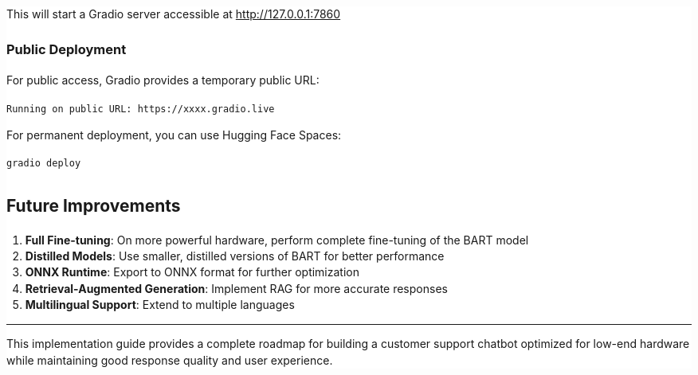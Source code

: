 This will start a Gradio server accessible at http://127.0.0.1:7860

### Public Deployment

For public access, Gradio provides a temporary public URL:

```
Running on public URL: https://xxxx.gradio.live
```

For permanent deployment, you can use Hugging Face Spaces:

```bash
gradio deploy
```

## Future Improvements

1. **Full Fine-tuning**: On more powerful hardware, perform complete fine-tuning of the BART model
2. **Distilled Models**: Use smaller, distilled versions of BART for better performance
3. **ONNX Runtime**: Export to ONNX format for further optimization
4. **Retrieval-Augmented Generation**: Implement RAG for more accurate responses
5. **Multilingual Support**: Extend to multiple languages

---

This implementation guide provides a complete roadmap for building a customer support chatbot optimized for low-end hardware while maintaining good response quality and user experience.
